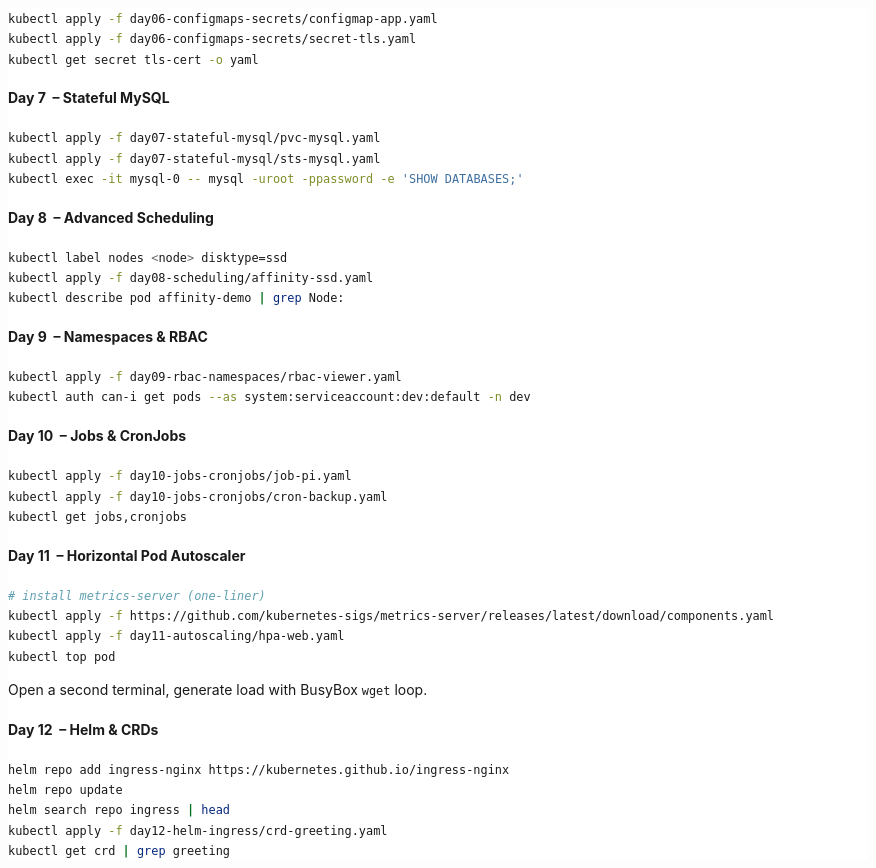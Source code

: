 ```bash
kubectl apply -f day06-configmaps-secrets/configmap-app.yaml
kubectl apply -f day06-configmaps-secrets/secret-tls.yaml
kubectl get secret tls-cert -o yaml
```

#### Day 7  – Stateful MySQL

```bash
kubectl apply -f day07-stateful-mysql/pvc-mysql.yaml
kubectl apply -f day07-stateful-mysql/sts-mysql.yaml
kubectl exec -it mysql-0 -- mysql -uroot -ppassword -e 'SHOW DATABASES;'
```

#### Day 8  – Advanced Scheduling

```bash
kubectl label nodes <node> disktype=ssd
kubectl apply -f day08-scheduling/affinity-ssd.yaml
kubectl describe pod affinity-demo | grep Node:
```

#### Day 9  – Namespaces & RBAC

```bash
kubectl apply -f day09-rbac-namespaces/rbac-viewer.yaml
kubectl auth can-i get pods --as system:serviceaccount:dev:default -n dev
```

#### Day 10  – Jobs & CronJobs

```bash
kubectl apply -f day10-jobs-cronjobs/job-pi.yaml
kubectl apply -f day10-jobs-cronjobs/cron-backup.yaml
kubectl get jobs,cronjobs
```

#### Day 11  – Horizontal Pod Autoscaler

```bash
# install metrics‑server (one‑liner)
kubectl apply -f https://github.com/kubernetes-sigs/metrics-server/releases/latest/download/components.yaml
kubectl apply -f day11-autoscaling/hpa-web.yaml
kubectl top pod
```

Open a second terminal, generate load with BusyBox `wget` loop.

#### Day 12  – Helm & CRDs

```bash
helm repo add ingress-nginx https://kubernetes.github.io/ingress-nginx
helm repo update
helm search repo ingress | head
kubectl apply -f day12-helm-ingress/crd-greeting.yaml
kubectl get crd | grep greeting
```
